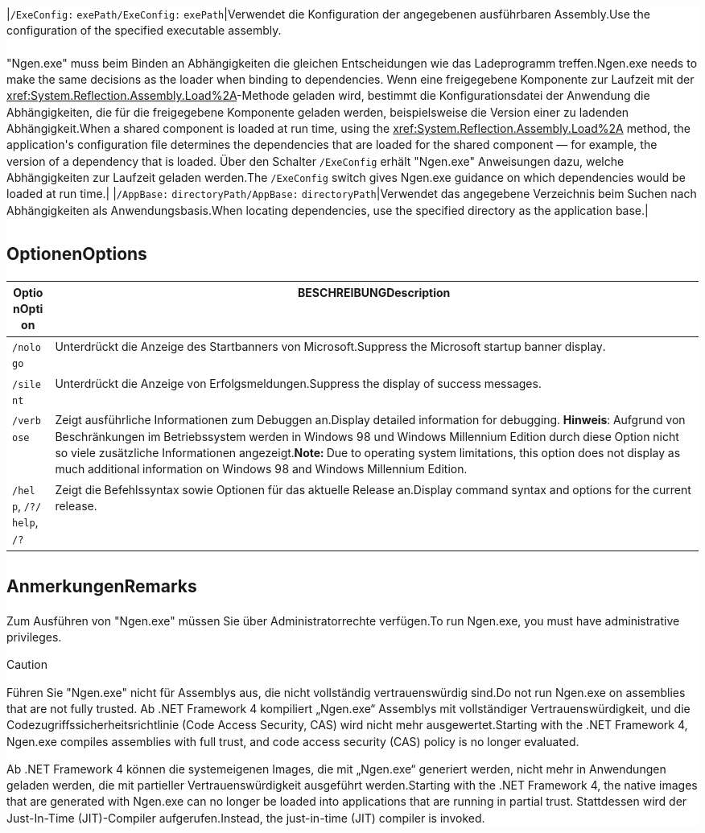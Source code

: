|<span data-ttu-id="003ad-182">`/ExeConfig:` `exePath`</span><span class="sxs-lookup"><span data-stu-id="003ad-182">`/ExeConfig:` `exePath`</span></span>|<span data-ttu-id="003ad-183">Verwendet die Konfiguration der angegebenen ausführbaren Assembly.</span><span class="sxs-lookup"><span data-stu-id="003ad-183">Use the configuration of the specified executable assembly.</span></span><br /><br /> <span data-ttu-id="003ad-184">"Ngen.exe" muss beim Binden an Abhängigkeiten die gleichen Entscheidungen wie das Ladeprogramm treffen.</span><span class="sxs-lookup"><span data-stu-id="003ad-184">Ngen.exe needs to make the same decisions as the loader when binding to dependencies.</span></span> <span data-ttu-id="003ad-185">Wenn eine freigegebene Komponente zur Laufzeit mit der <xref:System.Reflection.Assembly.Load%2A>-Methode geladen wird, bestimmt die Konfigurationsdatei der Anwendung die Abhängigkeiten, die für die freigegebene Komponente geladen werden, beispielsweise die Version einer zu ladenden Abhängigkeit.</span><span class="sxs-lookup"><span data-stu-id="003ad-185">When a shared component is loaded at run time, using the <xref:System.Reflection.Assembly.Load%2A> method, the application's configuration file determines the dependencies that are loaded for the shared component — for example, the version of a dependency that is loaded.</span></span> <span data-ttu-id="003ad-186">Über den Schalter `/ExeConfig` erhält "Ngen.exe" Anweisungen dazu, welche Abhängigkeiten zur Laufzeit geladen werden.</span><span class="sxs-lookup"><span data-stu-id="003ad-186">The `/ExeConfig` switch gives Ngen.exe guidance on which dependencies would be loaded at run time.</span></span>|
|<span data-ttu-id="003ad-187">`/AppBase:` `directoryPath`</span><span class="sxs-lookup"><span data-stu-id="003ad-187">`/AppBase:` `directoryPath`</span></span>|<span data-ttu-id="003ad-188">Verwendet das angegebene Verzeichnis beim Suchen nach Abhängigkeiten als Anwendungsbasis.</span><span class="sxs-lookup"><span data-stu-id="003ad-188">When locating dependencies, use the specified directory as the application base.</span></span>|

<a name="OptionTable"></a>

## <a name="options"></a><span data-ttu-id="003ad-189">Optionen</span><span class="sxs-lookup"><span data-stu-id="003ad-189">Options</span></span>

|<span data-ttu-id="003ad-190">Option</span><span class="sxs-lookup"><span data-stu-id="003ad-190">Option</span></span>|<span data-ttu-id="003ad-191">BESCHREIBUNG</span><span class="sxs-lookup"><span data-stu-id="003ad-191">Description</span></span>|
|------------|-----------------|
|`/nologo`|<span data-ttu-id="003ad-192">Unterdrückt die Anzeige des Startbanners von Microsoft.</span><span class="sxs-lookup"><span data-stu-id="003ad-192">Suppress the Microsoft startup banner display.</span></span>|
|`/silent`|<span data-ttu-id="003ad-193">Unterdrückt die Anzeige von Erfolgsmeldungen.</span><span class="sxs-lookup"><span data-stu-id="003ad-193">Suppress the display of success messages.</span></span>|
|`/verbose`|<span data-ttu-id="003ad-194">Zeigt ausführliche Informationen zum Debuggen an.</span><span class="sxs-lookup"><span data-stu-id="003ad-194">Display detailed information for debugging.</span></span> <span data-ttu-id="003ad-195">**Hinweis**:  Aufgrund von Beschränkungen im Betriebssystem werden in Windows 98 und Windows Millennium Edition durch diese Option nicht so viele zusätzliche Informationen angezeigt.</span><span class="sxs-lookup"><span data-stu-id="003ad-195">**Note:**  Due to operating system limitations, this option does not display as much additional information on Windows 98 and Windows Millennium Edition.</span></span>|
|<span data-ttu-id="003ad-196">`/help`, `/?`</span><span class="sxs-lookup"><span data-stu-id="003ad-196">`/help`, `/?`</span></span>|<span data-ttu-id="003ad-197">Zeigt die Befehlssyntax sowie Optionen für das aktuelle Release an.</span><span class="sxs-lookup"><span data-stu-id="003ad-197">Display command syntax and options for the current release.</span></span>|

## <a name="remarks"></a><span data-ttu-id="003ad-198">Anmerkungen</span><span class="sxs-lookup"><span data-stu-id="003ad-198">Remarks</span></span>

<span data-ttu-id="003ad-199">Zum Ausführen von "Ngen.exe" müssen Sie über Administratorrechte verfügen.</span><span class="sxs-lookup"><span data-stu-id="003ad-199">To run Ngen.exe, you must have administrative privileges.</span></span>

> [!CAUTION]
> <span data-ttu-id="003ad-200">Führen Sie "Ngen.exe" nicht für Assemblys aus, die nicht vollständig vertrauenswürdig sind.</span><span class="sxs-lookup"><span data-stu-id="003ad-200">Do not run Ngen.exe on assemblies that are not fully trusted.</span></span> <span data-ttu-id="003ad-201">Ab .NET Framework 4 kompiliert „Ngen.exe“ Assemblys mit vollständiger Vertrauenswürdigkeit, und die Codezugriffssicherheitsrichtlinie (Code Access Security, CAS) wird nicht mehr ausgewertet.</span><span class="sxs-lookup"><span data-stu-id="003ad-201">Starting with the .NET Framework 4, Ngen.exe compiles assemblies with full trust, and code access security (CAS) policy is no longer evaluated.</span></span>

<span data-ttu-id="003ad-202">Ab .NET Framework 4 können die systemeigenen Images, die mit „Ngen.exe“ generiert werden, nicht mehr in Anwendungen geladen werden, die mit partieller Vertrauenswürdigkeit ausgeführt werden.</span><span class="sxs-lookup"><span data-stu-id="003ad-202">Starting with the .NET Framework 4, the native images that are generated with Ngen.exe can no longer be loaded into applications that are running in partial trust.</span></span> <span data-ttu-id="003ad-203">Stattdessen wird der Just-In-Time (JIT)-Compiler aufgerufen.</span><span class="sxs-lookup"><span data-stu-id="003ad-203">Instead, the just-in-time (JIT) compiler is invoked.</span></span>

